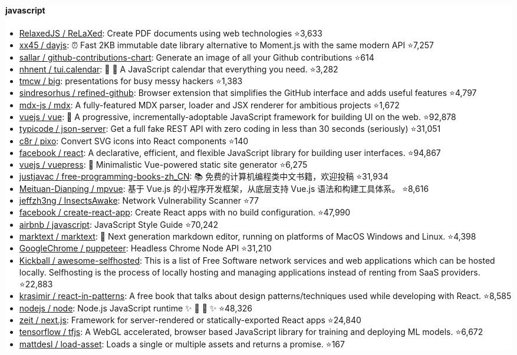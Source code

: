 #### javascript
* [RelaxedJS / ReLaXed](https://github.com/RelaxedJS/ReLaXed): Create PDF documents using web technologies :star:3,633
* [xx45 / dayjs](https://github.com/xx45/dayjs): ⏰
Fast 2KB immutable date library alternative to Moment.js with the same modern API :star:7,257
* [sallar / github-contributions-chart](https://github.com/sallar/github-contributions-chart): Generate an image of all your Github contributions :star:614
* [nhnent / tui.calendar](https://github.com/nhnent/tui.calendar): 🍞
📅
A JavaScript calendar that everything you need. :star:3,282
* [tmcw / big](https://github.com/tmcw/big): presentations for busy messy hackers :star:1,383
* [sindresorhus / refined-github](https://github.com/sindresorhus/refined-github): Browser extension that simplifies the GitHub interface and adds useful features :star:4,797
* [mdx-js / mdx](https://github.com/mdx-js/mdx): A fully-featured MDX parser, loader and JSX renderer for ambitious projects :star:1,672
* [vuejs / vue](https://github.com/vuejs/vue): 🖖
A progressive, incrementally-adoptable JavaScript framework for building UI on the web. :star:92,878
* [typicode / json-server](https://github.com/typicode/json-server): Get a full fake REST API with zero coding in less than 30 seconds (seriously) :star:31,051
* [c8r / pixo](https://github.com/c8r/pixo): Convert SVG icons into React components :star:140
* [facebook / react](https://github.com/facebook/react): A declarative, efficient, and flexible JavaScript library for building user interfaces. :star:94,867
* [vuejs / vuepress](https://github.com/vuejs/vuepress): 📝
Minimalistic Vue-powered static site generator :star:6,275
* [justjavac / free-programming-books-zh_CN](https://github.com/justjavac/free-programming-books-zh_CN): 📚
免费的计算机编程类中文书籍，欢迎投稿 :star:31,934
* [Meituan-Dianping / mpvue](https://github.com/Meituan-Dianping/mpvue): 基于 Vue.js 的小程序开发框架，从底层支持 Vue.js 语法和构建工具体系。 :star:8,616
* [jeffzh3ng / InsectsAwake](https://github.com/jeffzh3ng/InsectsAwake): Network Vulnerability Scanner :star:77
* [facebook / create-react-app](https://github.com/facebook/create-react-app): Create React apps with no build configuration. :star:47,990
* [airbnb / javascript](https://github.com/airbnb/javascript): JavaScript Style Guide :star:70,242
* [marktext / marktext](https://github.com/marktext/marktext): 📝
Next generation markdown editor, running on platforms of MacOS Windows and Linux. :star:4,398
* [GoogleChrome / puppeteer](https://github.com/GoogleChrome/puppeteer): Headless Chrome Node API :star:31,210
* [Kickball / awesome-selfhosted](https://github.com/Kickball/awesome-selfhosted): This is a list of Free Software network services and web applications which can be hosted locally. Selfhosting is the process of locally hosting and managing applications instead of renting from SaaS providers. :star:22,883
* [krasimir / react-in-patterns](https://github.com/krasimir/react-in-patterns): A free book that talks about design patterns/techniques used while developing with React. :star:8,585
* [nodejs / node](https://github.com/nodejs/node): Node.js JavaScript runtime
✨
🐢
🚀
✨ :star:48,326
* [zeit / next.js](https://github.com/zeit/next.js): Framework for server-rendered or statically-exported React apps :star:24,840
* [tensorflow / tfjs](https://github.com/tensorflow/tfjs): A WebGL accelerated, browser based JavaScript library for training and deploying ML models. :star:6,672
* [mattdesl / load-asset](https://github.com/mattdesl/load-asset): Loads a single or multiple assets and returns a promise. :star:167
